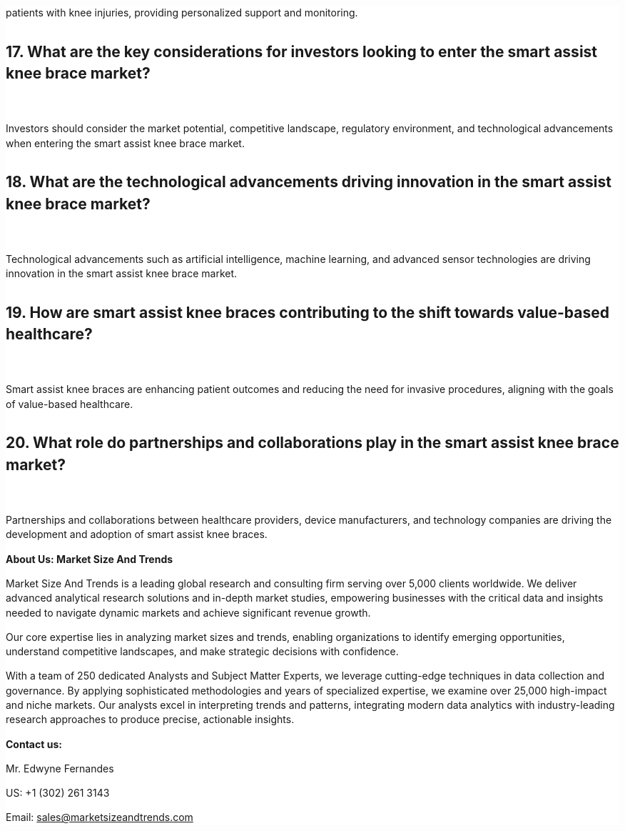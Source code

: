 patients with knee injuries, providing personalized support and monitoring.</p><h2>17. What are the key considerations for investors looking to enter the smart assist knee brace market?</h2><p>&nbsp;</p><p>Investors should consider the market potential, competitive landscape, regulatory environment, and technological advancements when entering the smart assist knee brace market.</p><h2>18. What are the technological advancements driving innovation in the smart assist knee brace market?</h2><p>&nbsp;</p><p>Technological advancements such as artificial intelligence, machine learning, and advanced sensor technologies are driving innovation in the smart assist knee brace market.</p><h2>19. How are smart assist knee braces contributing to the shift towards value-based healthcare?</h2><p>&nbsp;</p><p>Smart assist knee braces are enhancing patient outcomes and reducing the need for invasive procedures, aligning with the goals of value-based healthcare.</p><h2>20. What role do partnerships and collaborations play in the smart assist knee brace market?</h2><p>&nbsp;</p><p>Partnerships and collaborations between healthcare providers, device manufacturers, and technology companies are driving the development and adoption of smart assist knee braces.</p> </body></html></p><p><strong>About Us:&nbsp;Market Size And Trends</strong></p><p>Market Size And Trends&nbsp;is a leading global research and consulting firm serving over 5,000 clients worldwide. We deliver advanced analytical research solutions and in-depth market studies, empowering businesses with the critical data and insights needed to navigate dynamic markets and achieve significant revenue growth.</p><p>Our core expertise lies in analyzing market sizes and trends, enabling organizations to identify emerging opportunities, understand competitive landscapes, and make strategic decisions with confidence.</p><p>With a team of 250 dedicated Analysts and Subject Matter Experts, we leverage cutting-edge techniques in data collection and governance. By applying sophisticated methodologies and years of specialized expertise, we examine over 25,000 high-impact and niche markets. Our analysts excel in interpreting trends and patterns, integrating modern data analytics with industry-leading research approaches to produce precise, actionable insights.</p><p><strong>Contact us:</strong></p><p>Mr. Edwyne Fernandes</p><p>US: +1 (302) 261 3143</p><p>Email: <a href="mailto:sales@marketsizeandtrends.com">sales@marketsizeandtrends.com</a>&nbsp;</p>
